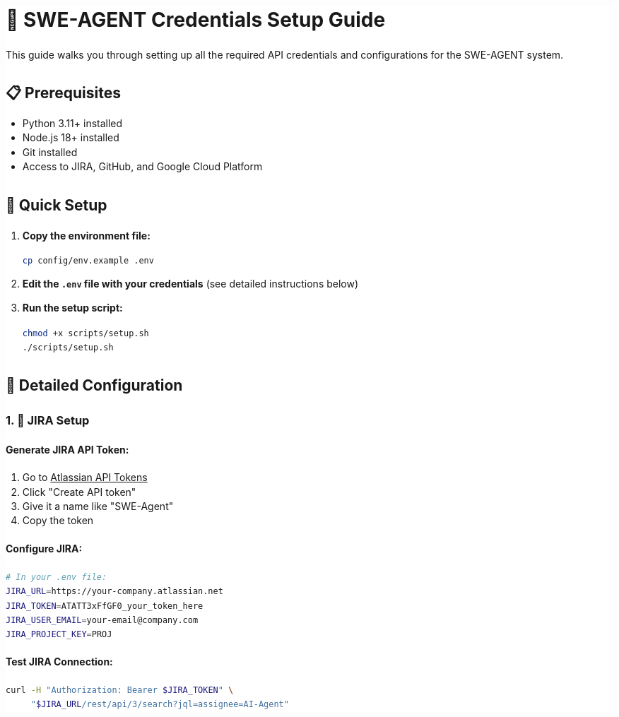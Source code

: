 # 🔐 SWE-AGENT Credentials Setup Guide

This guide walks you through setting up all the required API credentials and configurations for the SWE-AGENT system.

## 📋 Prerequisites

- Python 3.11+ installed
- Node.js 18+ installed
- Git installed
- Access to JIRA, GitHub, and Google Cloud Platform

## 🚀 Quick Setup

1. **Copy the environment file:**
   ```bash
   cp config/env.example .env
   ```

2. **Edit the `.env` file with your credentials** (see detailed instructions below)

3. **Run the setup script:**
   ```bash
   chmod +x scripts/setup.sh
   ./scripts/setup.sh
   ```

## 🔧 Detailed Configuration

### 1. 🎫 JIRA Setup

#### Generate JIRA API Token:
1. Go to [Atlassian API Tokens](https://id.atlassian.com/manage-profile/security/api-tokens)
2. Click "Create API token"
3. Give it a name like "SWE-Agent"
4. Copy the token

#### Configure JIRA:
```bash
# In your .env file:
JIRA_URL=https://your-company.atlassian.net
JIRA_TOKEN=ATATT3xFfGF0_your_token_here
JIRA_USER_EMAIL=your-email@company.com
JIRA_PROJECT_KEY=PROJ
```

#### Test JIRA Connection:
```bash
curl -H "Authorization: Bearer $JIRA_TOKEN" \
     "$JIRA_URL/rest/api/3/search?jql=assignee=AI-Agent"
```
